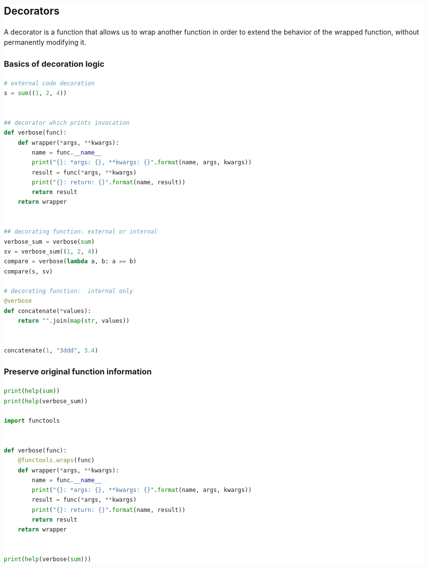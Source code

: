 ```python
```
## Decorators
A decorator is a function that allows us to wrap another function in order to extend the behavior
of the wrapped function, without permanently modifying it.

### Basics of decoration logic
```python
# external code decoration
s = sum((1, 2, 4))


## decorator which prints invocation
def verbose(func):
    def wrapper(*args, **kwargs):
        name = func.__name__
        print("{}: *args: {}, **kwargs: {}".format(name, args, kwargs))
        result = func(*args, **kwargs)
        print("{}: return: {}".format(name, result))
        return result
    return wrapper


## decorating function: external or internal
verbose_sum = verbose(sum)
sv = verbose_sum((1, 2, 4))
compare = verbose(lambda a, b: a == b)
compare(s, sv)

# decorating function:  internal only
@verbose
def concatenate(*values):
    return "".join(map(str, values))


concatenate(1, "3ddd", 3.4)
```

### Preserve original function information
```python
print(help(sum))
print(help(verbose_sum))

import functools


def verbose(func):
    @functools.wraps(func)
    def wrapper(*args, **kwargs):
        name = func.__name__
        print("{}: *args: {}, **kwargs: {}".format(name, args, kwargs))
        result = func(*args, **kwargs)
        print("{}: return: {}".format(name, result))
        return result
    return wrapper


print(help(verbose(sum)))
```
